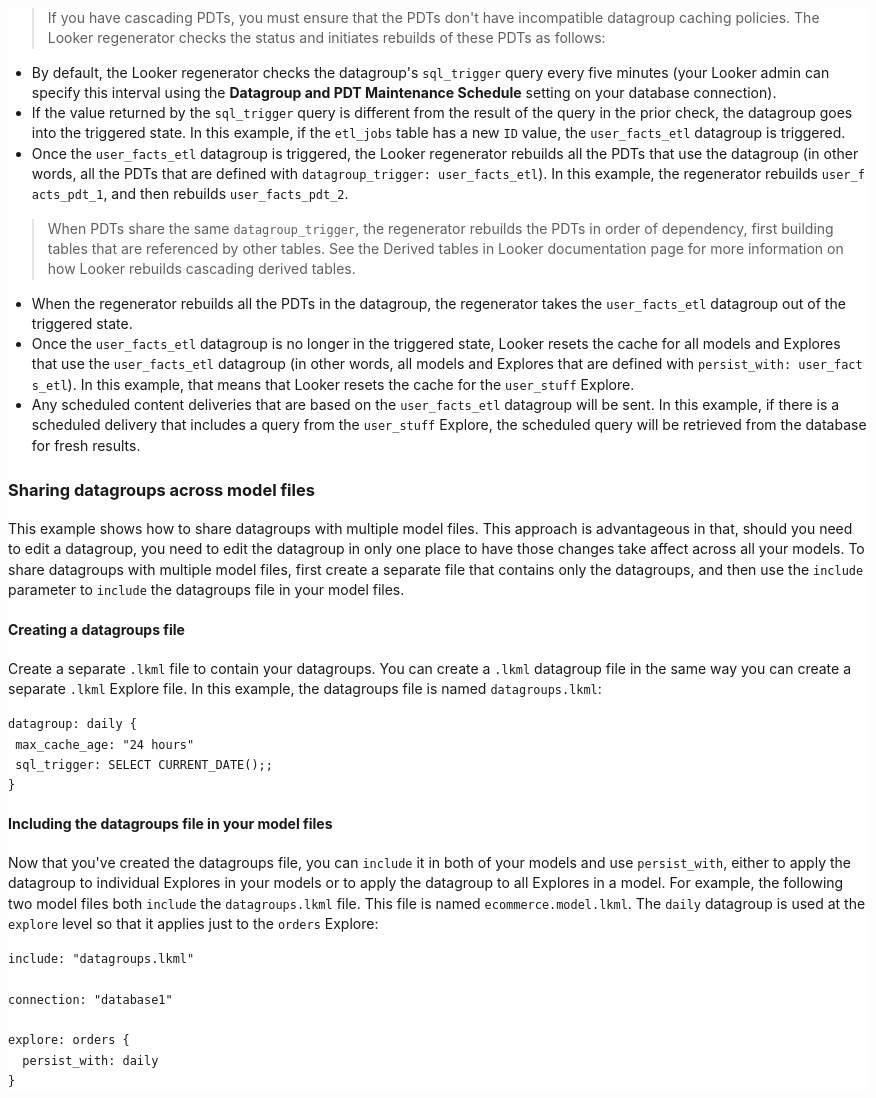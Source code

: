 > If you have cascading PDTs, you must ensure that the PDTs don't have incompatible datagroup caching policies.
The Looker regenerator checks the status and initiates rebuilds of these PDTs as follows:
  * By default, the Looker regenerator checks the datagroup's `sql_trigger` query every five minutes (your Looker admin can specify this interval using the **Datagroup and PDT Maintenance Schedule** setting on your database connection).
  * If the value returned by the `sql_trigger` query is different from the result of the query in the prior check, the datagroup goes into the triggered state. In this example, if the `etl_jobs` table has a new `ID` value, the `user_facts_etl` datagroup is triggered.
  * Once the `user_facts_etl` datagroup is triggered, the Looker regenerator rebuilds all the PDTs that use the datagroup (in other words, all the PDTs that are defined with `datagroup_trigger: user_facts_etl`). In this example, the regenerator rebuilds `user_facts_pdt_1`, and then rebuilds `user_facts_pdt_2`.
> When PDTs share the same `datagroup_trigger`, the regenerator rebuilds the PDTs in order of dependency, first building tables that are referenced by other tables. See the Derived tables in Looker documentation page for more information on how Looker rebuilds cascading derived tables.
  * When the regenerator rebuilds all the PDTs in the datagroup, the regenerator takes the `user_facts_etl` datagroup out of the triggered state.
  * Once the `user_facts_etl` datagroup is no longer in the triggered state, Looker resets the cache for all models and Explores that use the `user_facts_etl` datagroup (in other words, all models and Explores that are defined with `persist_with: user_facts_etl`). In this example, that means that Looker resets the cache for the `user_stuff` Explore.
  * Any scheduled content deliveries that are based on the `user_facts_etl` datagroup will be sent. In this example, if there is a scheduled delivery that includes a query from the `user_stuff` Explore, the scheduled query will be retrieved from the database for fresh results.


### Sharing datagroups across model files
This example shows how to share datagroups with multiple model files. This approach is advantageous in that, should you need to edit a datagroup, you need to edit the datagroup in only one place to have those changes take affect across all your models.
To share datagroups with multiple model files, first create a separate file that contains only the datagroups, and then use the `include` parameter to `include` the datagroups file in your model files.
#### Creating a datagroups file
Create a separate `.lkml` file to contain your datagroups. You can create a `.lkml` datagroup file in the same way you can create a separate `.lkml` Explore file.
In this example, the datagroups file is named `datagroups.lkml`:
```
datagroup: daily {
 max_cache_age: "24 hours"
 sql_trigger: SELECT CURRENT_DATE();;
}

```

#### Including the datagroups file in your model files
Now that you've created the datagroups file, you can `include` it in both of your models and use `persist_with`, either to apply the datagroup to individual Explores in your models or to apply the datagroup to all Explores in a model.
For example, the following two model files both `include` the `datagroups.lkml` file.
This file is named `ecommerce.model.lkml`. The `daily` datagroup is used at the `explore` level so that it applies just to the `orders` Explore:
```
include: "datagroups.lkml"

connection: "database1"

explore: orders {
  persist_with: daily
}

```
